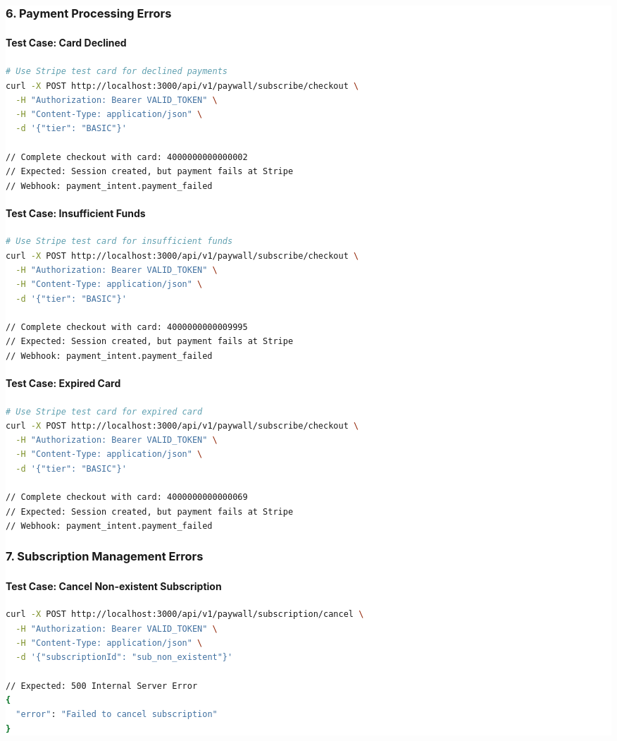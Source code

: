 ### **6. Payment Processing Errors**

#### **Test Case: Card Declined**
```bash
# Use Stripe test card for declined payments
curl -X POST http://localhost:3000/api/v1/paywall/subscribe/checkout \
  -H "Authorization: Bearer VALID_TOKEN" \
  -H "Content-Type: application/json" \
  -d '{"tier": "BASIC"}'

// Complete checkout with card: 4000000000000002
// Expected: Session created, but payment fails at Stripe
// Webhook: payment_intent.payment_failed
```

#### **Test Case: Insufficient Funds**
```bash
# Use Stripe test card for insufficient funds
curl -X POST http://localhost:3000/api/v1/paywall/subscribe/checkout \
  -H "Authorization: Bearer VALID_TOKEN" \
  -H "Content-Type: application/json" \
  -d '{"tier": "BASIC"}'

// Complete checkout with card: 4000000000009995
// Expected: Session created, but payment fails at Stripe
// Webhook: payment_intent.payment_failed
```

#### **Test Case: Expired Card**
```bash
# Use Stripe test card for expired card
curl -X POST http://localhost:3000/api/v1/paywall/subscribe/checkout \
  -H "Authorization: Bearer VALID_TOKEN" \
  -H "Content-Type: application/json" \
  -d '{"tier": "BASIC"}'

// Complete checkout with card: 4000000000000069
// Expected: Session created, but payment fails at Stripe
// Webhook: payment_intent.payment_failed
```

### **7. Subscription Management Errors**

#### **Test Case: Cancel Non-existent Subscription**
```bash
curl -X POST http://localhost:3000/api/v1/paywall/subscription/cancel \
  -H "Authorization: Bearer VALID_TOKEN" \
  -H "Content-Type: application/json" \
  -d '{"subscriptionId": "sub_non_existent"}'

// Expected: 500 Internal Server Error
{
  "error": "Failed to cancel subscription"
}
```
